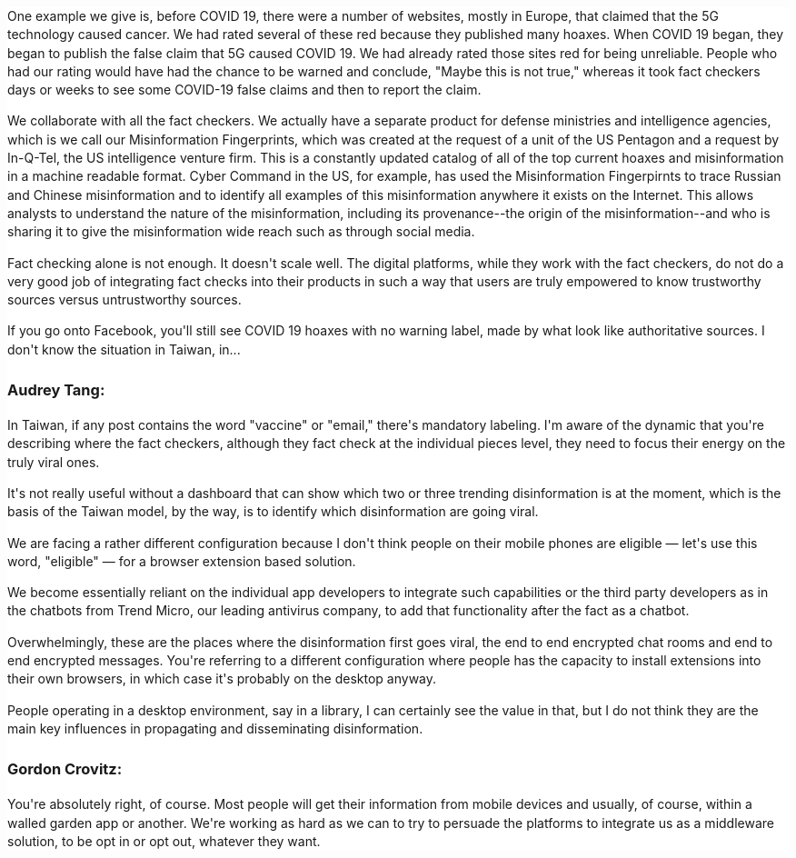 One example we give is, before COVID 19, there were a number of websites, mostly in Europe, that claimed that the 5G technology caused cancer. We had rated several of these red because they published many hoaxes. When COVID 19 began, they began to publish the false claim that 5G caused COVID 19. We had already rated those sites red for being unreliable. People who had our rating would have had the chance to be warned and conclude, "Maybe this is not true," whereas it took fact checkers days or weeks to see some COVID-19 false claims and then to report the claim.

We collaborate with all the fact checkers. We actually have a separate product for defense ministries and intelligence agencies, which is we call our Misinformation Fingerprints, which was created at the request of a unit of the US Pentagon and a request by In-Q-Tel, the US intelligence venture firm. This is a constantly updated catalog of all of the top current hoaxes and misinformation in a machine readable format. Cyber Command in the US, for example, has used the Misinformation Fingerpirnts to trace Russian and Chinese misinformation and to identify all examples of this misinformation anywhere it exists on the Internet. This allows analysts to understand the nature of the misinformation, including its provenance--the origin of the misinformation--and who is sharing it to give the misinformation wide reach such as through social media.

Fact checking alone is not enough. It doesn't scale well. The digital platforms, while they work with the fact checkers, do not do a very good job of integrating fact checks into their products in such a way that users are truly empowered to know trustworthy sources versus untrustworthy sources.

If you go onto Facebook, you'll still see COVID 19 hoaxes with no warning label, made by what look like authoritative sources. I don't know the situation in Taiwan, in...

### Audrey Tang:
In Taiwan, if any post contains the word "vaccine" or "email," there's mandatory labeling. I'm aware of the dynamic that you're describing where the fact checkers, although they fact check at the individual pieces level, they need to focus their energy on the truly viral ones.

It's not really useful without a dashboard that can show which two or three trending disinformation is at the moment, which is the basis of the Taiwan model, by the way, is to identify which disinformation are going viral.

We are facing a rather different configuration because I don't think people on their mobile phones are eligible — let's use this word, "eligible" — for a browser extension based solution.

We become essentially reliant on the individual app developers to integrate such capabilities or the third party developers as in the chatbots from Trend Micro, our leading antivirus company, to add that functionality after the fact as a chatbot.

Overwhelmingly, these are the places where the disinformation first goes viral, the end to end encrypted chat rooms and end to end encrypted messages. You're referring to a different configuration where people has the capacity to install extensions into their own browsers, in which case it's probably on the desktop anyway.

People operating in a desktop environment, say in a library, I can certainly see the value in that, but I do not think they are the main key influences in propagating and disseminating disinformation.

### Gordon Crovitz:
You're absolutely right, of course. Most people will get their information from mobile devices and usually, of course, within a walled garden app or another. We're working as hard as we can to try to persuade the platforms to integrate us as a middleware solution, to be opt in or opt out, whatever they want.
